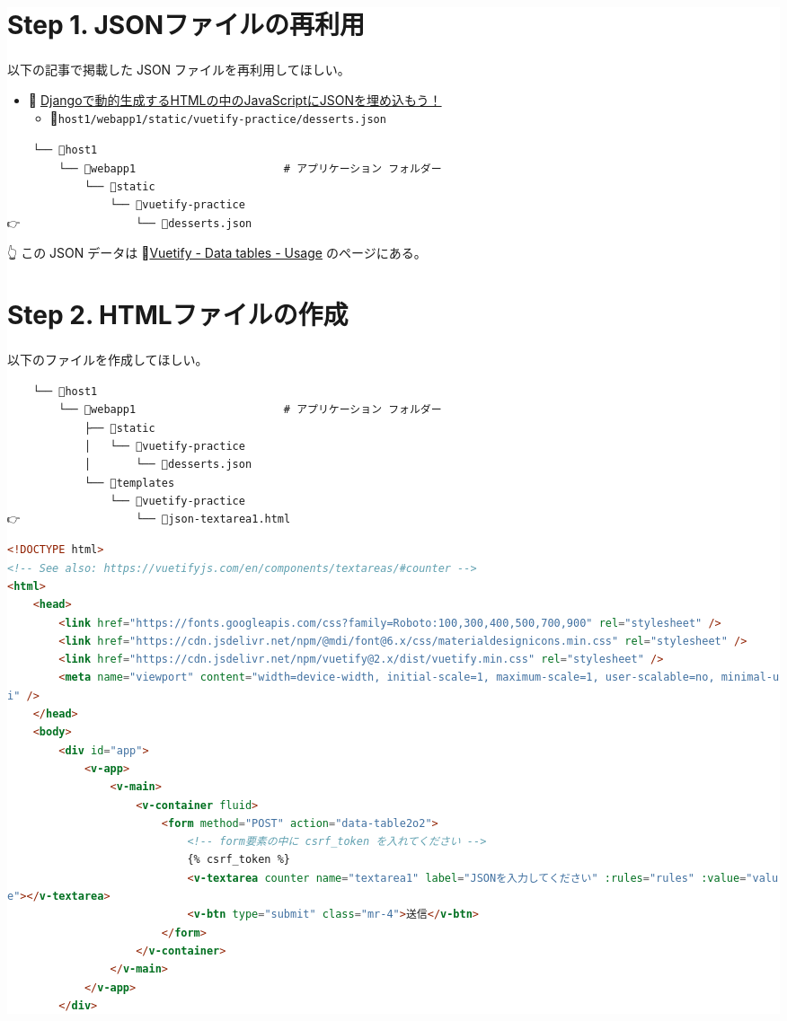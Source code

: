 # Step 1. JSONファイルの再利用

以下の記事で掲載した JSON ファイルを再利用してほしい。  

* 📖 [Djangoで動的生成するHTMLの中のJavaScriptにJSONを埋め込もう！](https://qiita.com/muzudho1/items/b3b0c25fc329eb9bc0c1)
  * 📄`host1/webapp1/static/vuetify-practice/desserts.json`

```plaintext
    └── 📂host1
        └── 📂webapp1                       # アプリケーション フォルダー
            └── 📂static
                └── 📂vuetify-practice
👉                  └── 📄desserts.json
```

👆 この JSON データは 📖[Vuetify - Data tables - Usage](https://vuetifyjs.com/en/components/data-tables/#dense) のページにある。  

# Step 2. HTMLファイルの作成

以下のファイルを作成してほしい。  

```plaintext
    └── 📂host1
        └── 📂webapp1                       # アプリケーション フォルダー
            ├── 📂static
            │   └── 📂vuetify-practice
            │       └── 📄desserts.json
            └── 📂templates
                └── 📂vuetify-practice
👉                  └── 📄json-textarea1.html
```

```html
<!DOCTYPE html>
<!-- See also: https://vuetifyjs.com/en/components/textareas/#counter -->
<html>
    <head>
        <link href="https://fonts.googleapis.com/css?family=Roboto:100,300,400,500,700,900" rel="stylesheet" />
        <link href="https://cdn.jsdelivr.net/npm/@mdi/font@6.x/css/materialdesignicons.min.css" rel="stylesheet" />
        <link href="https://cdn.jsdelivr.net/npm/vuetify@2.x/dist/vuetify.min.css" rel="stylesheet" />
        <meta name="viewport" content="width=device-width, initial-scale=1, maximum-scale=1, user-scalable=no, minimal-ui" />
    </head>
    <body>
        <div id="app">
            <v-app>
                <v-main>
                    <v-container fluid>
                        <form method="POST" action="data-table2o2">
                            <!-- form要素の中に csrf_token を入れてください -->
                            {% csrf_token %}
                            <v-textarea counter name="textarea1" label="JSONを入力してください" :rules="rules" :value="value"></v-textarea>
                            <v-btn type="submit" class="mr-4">送信</v-btn>
                        </form>
                    </v-container>
                </v-main>
            </v-app>
        </div>

```